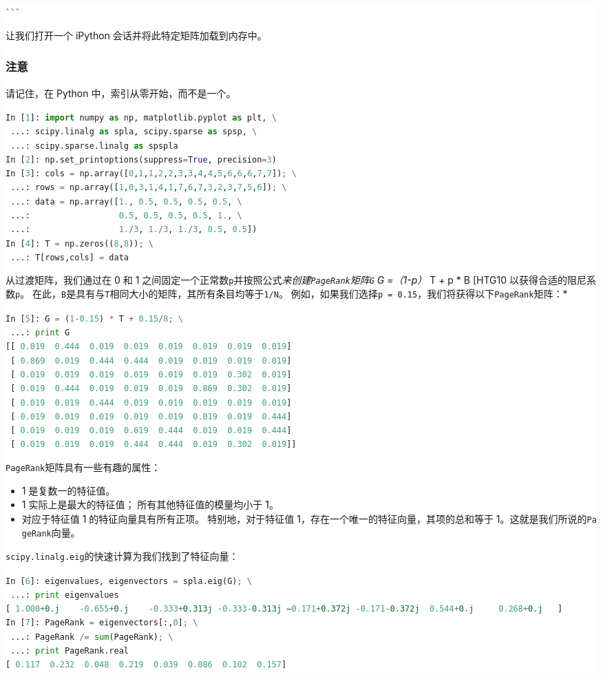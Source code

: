     ```

让我们打开一个 iPython 会话并将此特定矩阵加载到内存中。

### 注意

请记住，在 Python 中，索引从零开始，而不是一个。

```py
In [1]: import numpy as np, matplotlib.pyplot as plt, \
 ...: scipy.linalg as spla, scipy.sparse as spsp, \
 ...: scipy.sparse.linalg as spspla
In [2]: np.set_printoptions(suppress=True, precision=3)
In [3]: cols = np.array([0,1,1,2,2,3,3,4,4,5,6,6,6,7,7]); \
 ...: rows = np.array([1,0,3,1,4,1,7,6,7,3,2,3,7,5,6]); \
 ...: data = np.array([1., 0.5, 0.5, 0.5, 0.5, \
 ...:                  0.5, 0.5, 0.5, 0.5, 1., \
 ...:                  1./3, 1./3, 1./3, 0.5, 0.5])
In [4]: T = np.zeros((8,8)); \
 ...: T[rows,cols] = data

```

从过渡矩阵，我们通过在 0 和 1 之间固定一个正常数`p`并按照公式*来创建`PageRank`矩阵`G` G =（1-p）* T + p * B [HTG10 以获得合适的阻尼系数`p`。 在此，`B`是具有与`T`相同大小的矩阵，其所有条目均等于`1/N`。 例如，如果我们选择`p = 0.15`，我们将获得以下`PageRank`矩阵：*

```py
In [5]: G = (1-0.15) * T + 0.15/8; \
 ...: print G
[[ 0.019  0.444  0.019  0.019  0.019  0.019  0.019  0.019]
 [ 0.869  0.019  0.444  0.444  0.019  0.019  0.019  0.019]
 [ 0.019  0.019  0.019  0.019  0.019  0.019  0.302  0.019]
 [ 0.019  0.444  0.019  0.019  0.019  0.869  0.302  0.019]
 [ 0.019  0.019  0.444  0.019  0.019  0.019  0.019  0.019]
 [ 0.019  0.019  0.019  0.019  0.019  0.019  0.019  0.444]
 [ 0.019  0.019  0.019  0.019  0.444  0.019  0.019  0.444]
 [ 0.019  0.019  0.019  0.444  0.444  0.019  0.302  0.019]]

```

`PageRank`矩阵具有一些有趣的属性：

*   1 是复数一的特征值。
*   1 实际上是最大的特征值； 所有其他特征值的模量均小于 1。
*   对应于特征值 1 的特征向量具有所有正项。 特别地，对于特征值 1，存在一个唯一的特征向量，其项的总和等于 1。这就是我们所说的`PageRank`向量。

`scipy.linalg.eig`的快速计算为我们找到了特征向量：

```py
In [6]: eigenvalues, eigenvectors = spla.eig(G); \
 ...: print eigenvalues
[ 1.000+0.j    -0.655+0.j    -0.333+0.313j -0.333-0.313j –0.171+0.372j -0.171-0.372j  0.544+0.j     0.268+0.j   ]
In [7]: PageRank = eigenvectors[:,0]; \
 ...: PageRank /= sum(PageRank); \
 ...: print PageRank.real
[ 0.117  0.232  0.048  0.219  0.039  0.086  0.102  0.157]

```
